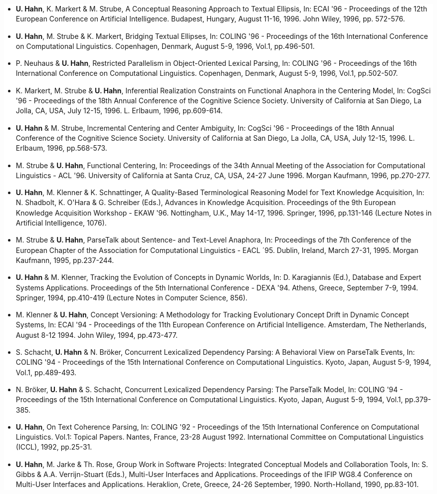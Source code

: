 * **U. Hahn**, K. Markert & M. Strube, A Conceptual Reasoning Approach to Textual Ellipsis, In: ECAI '96 - Proceedings of the 12th European Conference on Artificial Intelligence. Budapest, Hungary, August 11-16, 1996. John Wiley, 1996, pp. 572-576.

* **U. Hahn**, M. Strube & K. Markert, Bridging Textual Ellipses, In: COLING '96 - Proceedings of the 16th International Conference on Computational Linguistics. Copenhagen, Denmark, August 5-9, 1996, Vol.1, pp.496-501.

* P. Neuhaus & **U. Hahn**, Restricted Parallelism in Object-Oriented Lexical Parsing, In: COLING '96 - Proceedings of the 16th International Conference on Computational Linguistics. Copenhagen, Denmark, August 5-9, 1996, Vol.1, pp.502-507.

* K. Markert, M. Strube & **U. Hahn**, Inferential Realization Constraints on Functional Anaphora in the Centering Model, In: CogSci '96 - Proceedings of the 18th Annual Conference of the Cognitive Science Society. University of California at San Diego, La Jolla, CA, USA, July 12-15, 1996. L. Erlbaum, 1996, pp.609-614.

* **U. Hahn** & M. Strube, Incremental Centering and Center Ambiguity, In: CogSci '96 - Proceedings of the 18th Annual Conference of the Cognitive Science Society. University of California at San Diego, La Jolla, CA, USA, July 12-15, 1996. L. Erlbaum, 1996, pp.568-573.

* M. Strube & **U. Hahn**, Functional Centering, In: Proceedings of the 34th Annual Meeting of the Association for Computational Linguistics - ACL '96. University of California at Santa Cruz, CA, USA, 24-27 June 1996. Morgan Kaufmann, 1996, pp.270-277.

* **U. Hahn**, M. Klenner & K. Schnattinger, A Quality-Based Terminological Reasoning Model for Text Knowledge Acquisition, In: N. Shadbolt, K. O'Hara & G. Schreiber (Eds.), Advances in Knowledge Acquisition. Proceedings of the 9th European Knowledge Acquisition Workshop - EKAW '96. Nottingham, U.K., May 14-17, 1996. Springer, 1996, pp.131-146 (Lecture Notes in Artificial Intelligence, 1076).

* M. Strube & **U. Hahn**, ParseTalk about Sentence- and Text-Level Anaphora, In: Proceedings of the 7th Conference of the European Chapter of the Association for Computational Linguistics - EACL ´95. Dublin, Ireland, March 27-31, 1995. Morgan Kaufmann, 1995, pp.237-244.

* **U. Hahn** & M. Klenner, Tracking the Evolution of Concepts in Dynamic Worlds, In: D. Karagiannis (Ed.), Database and Expert Systems Applications. Proceedings of the 5th International Conference - DEXA '94. Athens, Greece, September 7-9, 1994. Springer, 1994, pp.410-419 (Lecture Notes in Computer Science, 856).

* M. Klenner & **U. Hahn**, Concept Versioning: A Methodology for Tracking Evolutionary Concept Drift in Dynamic Concept Systems, In: ECAI '94 - Proceedings of the 11th European Conference on Artificial Intelligence. Amsterdam, The Netherlands, August 8-12 1994. John Wiley, 1994, pp.473-477.

* S. Schacht, **U. Hahn** & N. Bröker, Concurrent Lexicalized Dependency Parsing: A Behavioral View on ParseTalk Events, In: COLING '94 - Proceedings of the 15th International Conference on Computational Linguistics. Kyoto, Japan, August 5-9, 1994, Vol.1, pp.489-493.

* N. Bröker, **U. Hahn** & S. Schacht, Concurrent Lexicalized Dependency Parsing: The ParseTalk Model, In: COLING '94 - Proceedings of the 15th International Conference on Computational Linguistics. Kyoto, Japan, August 5-9, 1994, Vol.1, pp.379-385.

* **U. Hahn**, On Text Coherence Parsing, In: COLING '92 - Proceedings of the 15th International Conference on Computational Linguistics. Vol.1: Topical Papers. Nantes, France, 23-28 August 1992. International Committee on Computational Linguistics (ICCL), 1992, pp.25-31.

* **U. Hahn**, M. Jarke & Th. Rose, Group Work in Software Projects: Integrated Conceptual Models and Collaboration Tools, In: S. Gibbs & A.A. Verrijn-Stuart (Eds.), Multi-User Interfaces and Applications. Proceedings of the IFIP WG8.4 Conference on Multi-User Interfaces and Applications. Heraklion, Crete, Greece, 24-26 September, 1990. North-Holland, 1990, pp.83-101.
